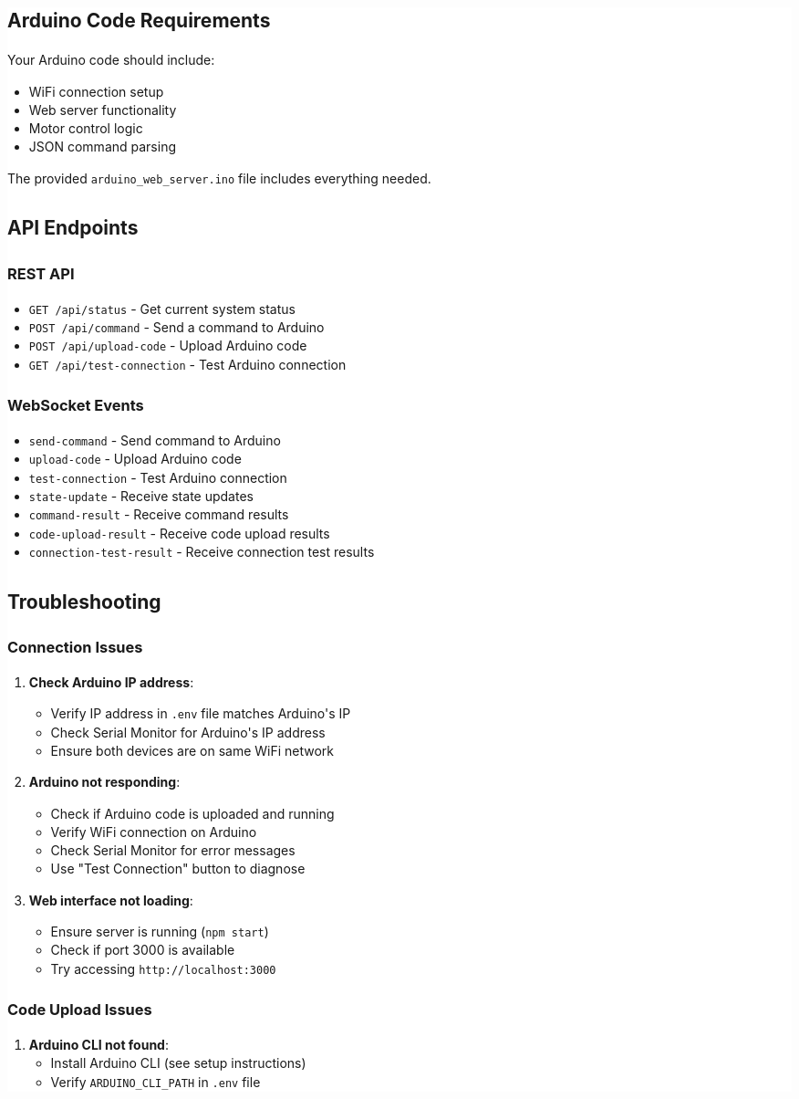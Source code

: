 ## Arduino Code Requirements

Your Arduino code should include:
- WiFi connection setup
- Web server functionality
- Motor control logic
- JSON command parsing

The provided `arduino_web_server.ino` file includes everything needed.

## API Endpoints

### REST API
- `GET /api/status` - Get current system status
- `POST /api/command` - Send a command to Arduino
- `POST /api/upload-code` - Upload Arduino code
- `GET /api/test-connection` - Test Arduino connection

### WebSocket Events
- `send-command` - Send command to Arduino
- `upload-code` - Upload Arduino code
- `test-connection` - Test Arduino connection
- `state-update` - Receive state updates
- `command-result` - Receive command results
- `code-upload-result` - Receive code upload results
- `connection-test-result` - Receive connection test results

## Troubleshooting

### Connection Issues
1. **Check Arduino IP address**:
   - Verify IP address in `.env` file matches Arduino's IP
   - Check Serial Monitor for Arduino's IP address
   - Ensure both devices are on same WiFi network

2. **Arduino not responding**:
   - Check if Arduino code is uploaded and running
   - Verify WiFi connection on Arduino
   - Check Serial Monitor for error messages
   - Use "Test Connection" button to diagnose

3. **Web interface not loading**:
   - Ensure server is running (`npm start`)
   - Check if port 3000 is available
   - Try accessing `http://localhost:3000`

### Code Upload Issues
1. **Arduino CLI not found**:
   - Install Arduino CLI (see setup instructions)
   - Verify `ARDUINO_CLI_PATH` in `.env` file
